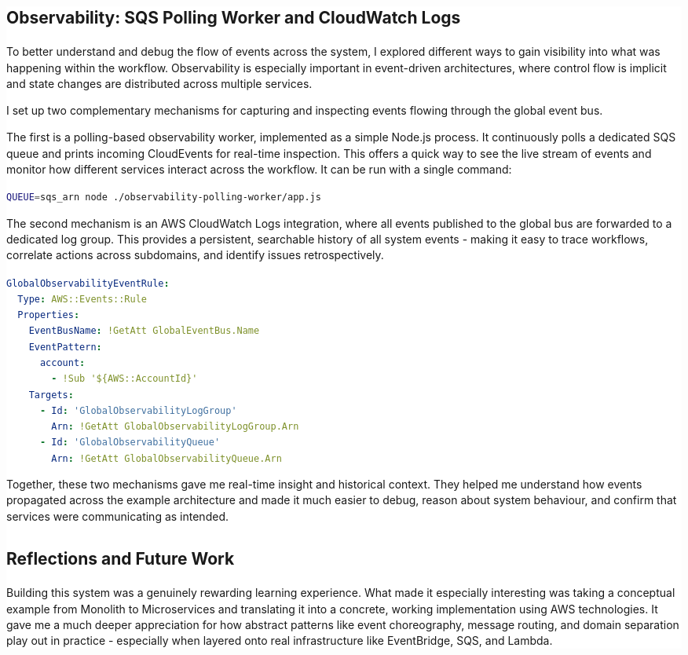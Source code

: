 ## Observability: SQS Polling Worker and CloudWatch Logs

To better understand and debug the flow of events across the system, I explored different ways to gain visibility into what was happening within the workflow.
Observability is especially important in event-driven architectures, where control flow is implicit and state changes are distributed across multiple services.

I set up two complementary mechanisms for capturing and inspecting events flowing through the global event bus.

The first is a polling-based observability worker, implemented as a simple Node.js process.
It continuously polls a dedicated SQS queue and prints incoming CloudEvents for real-time inspection.
This offers a quick way to see the live stream of events and monitor how different services interact across the workflow.
It can be run with a single command:

```sh
QUEUE=sqs_arn node ./observability-polling-worker/app.js
```

The second mechanism is an AWS CloudWatch Logs integration, where all events published to the global bus are forwarded to a dedicated log group.
This provides a persistent, searchable history of all system events - making it easy to trace workflows, correlate actions across subdomains, and identify issues retrospectively.

```yaml
GlobalObservabilityEventRule:
  Type: AWS::Events::Rule
  Properties:
    EventBusName: !GetAtt GlobalEventBus.Name
    EventPattern:
      account:
        - !Sub '${AWS::AccountId}'
    Targets:
      - Id: 'GlobalObservabilityLogGroup'
        Arn: !GetAtt GlobalObservabilityLogGroup.Arn
      - Id: 'GlobalObservabilityQueue'
        Arn: !GetAtt GlobalObservabilityQueue.Arn
```

Together, these two mechanisms gave me real-time insight and historical context.
They helped me understand how events propagated across the example architecture and made it much easier to debug, reason about system behaviour, and confirm that services were communicating as intended.

## Reflections and Future Work

Building this system was a genuinely rewarding learning experience.
What made it especially interesting was taking a conceptual example from Monolith to Microservices and translating it into a concrete, working implementation using AWS technologies.
It gave me a much deeper appreciation for how abstract patterns like event choreography, message routing, and domain separation play out in practice - especially when layered onto real infrastructure like EventBridge, SQS, and Lambda.
